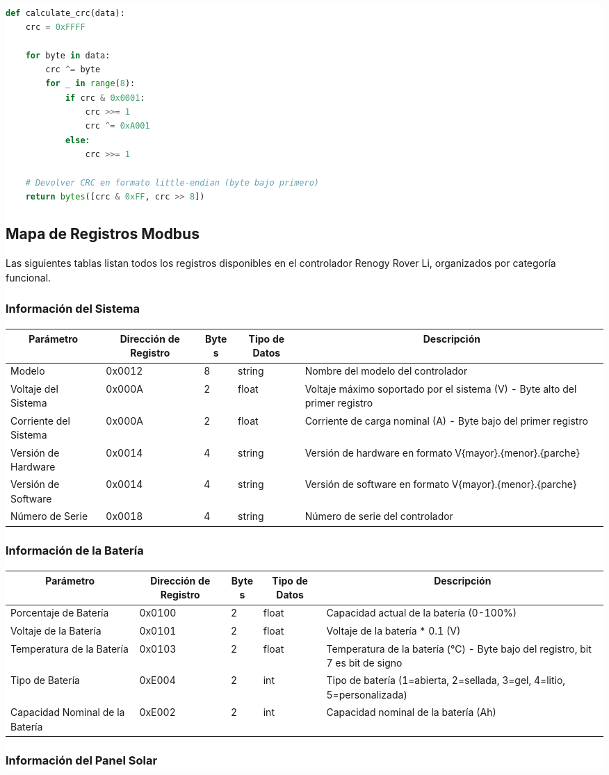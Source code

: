 ```python
def calculate_crc(data):
    crc = 0xFFFF
    
    for byte in data:
        crc ^= byte
        for _ in range(8):
            if crc & 0x0001:
                crc >>= 1
                crc ^= 0xA001
            else:
                crc >>= 1
    
    # Devolver CRC en formato little-endian (byte bajo primero)
    return bytes([crc & 0xFF, crc >> 8])
```

## Mapa de Registros Modbus

Las siguientes tablas listan todos los registros disponibles en el controlador Renogy Rover Li, organizados por categoría funcional.

### Información del Sistema

| Parámetro | Dirección de Registro | Bytes | Tipo de Datos | Descripción |
|-----------|----------------------|-------|---------------|-------------|
| Modelo | 0x0012 | 8 | string | Nombre del modelo del controlador |
| Voltaje del Sistema | 0x000A | 2 | float | Voltaje máximo soportado por el sistema (V) - Byte alto del primer registro |
| Corriente del Sistema | 0x000A | 2 | float | Corriente de carga nominal (A) - Byte bajo del primer registro |
| Versión de Hardware | 0x0014 | 4 | string | Versión de hardware en formato V{mayor}.{menor}.{parche} |
| Versión de Software | 0x0014 | 4 | string | Versión de software en formato V{mayor}.{menor}.{parche} |
| Número de Serie | 0x0018 | 4 | string | Número de serie del controlador |

### Información de la Batería

| Parámetro | Dirección de Registro | Bytes | Tipo de Datos | Descripción |
|-----------|----------------------|-------|---------------|-------------|
| Porcentaje de Batería | 0x0100 | 2 | float | Capacidad actual de la batería (0-100%) |
| Voltaje de la Batería | 0x0101 | 2 | float | Voltaje de la batería * 0.1 (V) |
| Temperatura de la Batería | 0x0103 | 2 | float | Temperatura de la batería (°C) - Byte bajo del registro, bit 7 es bit de signo |
| Tipo de Batería | 0xE004 | 2 | int | Tipo de batería (1=abierta, 2=sellada, 3=gel, 4=litio, 5=personalizada) |
| Capacidad Nominal de la Batería | 0xE002 | 2 | int | Capacidad nominal de la batería (Ah) |

### Información del Panel Solar
